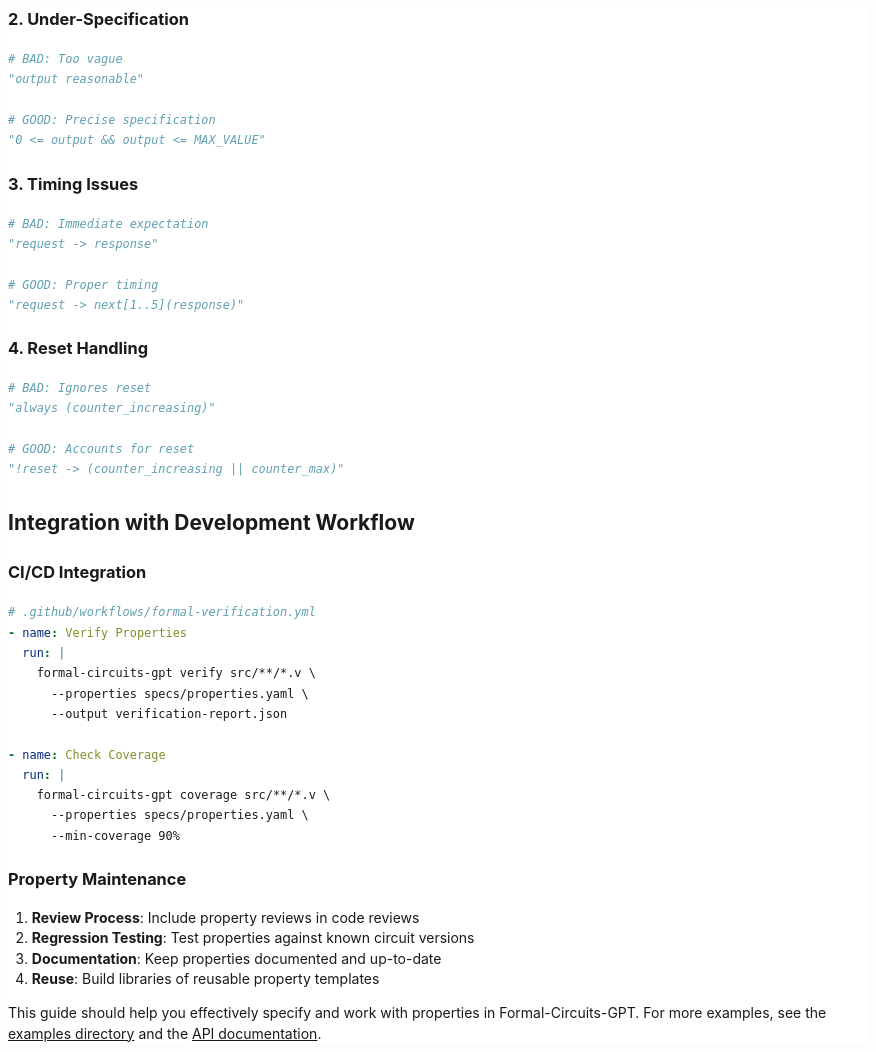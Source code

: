 ### 2. Under-Specification
```python
# BAD: Too vague
"output reasonable"

# GOOD: Precise specification
"0 <= output && output <= MAX_VALUE"
```

### 3. Timing Issues
```python
# BAD: Immediate expectation
"request -> response"

# GOOD: Proper timing
"request -> next[1..5](response)"
```

### 4. Reset Handling
```python
# BAD: Ignores reset
"always (counter_increasing)"

# GOOD: Accounts for reset
"!reset -> (counter_increasing || counter_max)"
```

## Integration with Development Workflow

### CI/CD Integration

```yaml
# .github/workflows/formal-verification.yml
- name: Verify Properties
  run: |
    formal-circuits-gpt verify src/**/*.v \
      --properties specs/properties.yaml \
      --output verification-report.json
      
- name: Check Coverage
  run: |
    formal-circuits-gpt coverage src/**/*.v \
      --properties specs/properties.yaml \
      --min-coverage 90%
```

### Property Maintenance

1. **Review Process**: Include property reviews in code reviews
2. **Regression Testing**: Test properties against known circuit versions
3. **Documentation**: Keep properties documented and up-to-date
4. **Reuse**: Build libraries of reusable property templates

This guide should help you effectively specify and work with properties in Formal-Circuits-GPT. For more examples, see the [examples directory](../../examples/) and the [API documentation](../api/README.md).